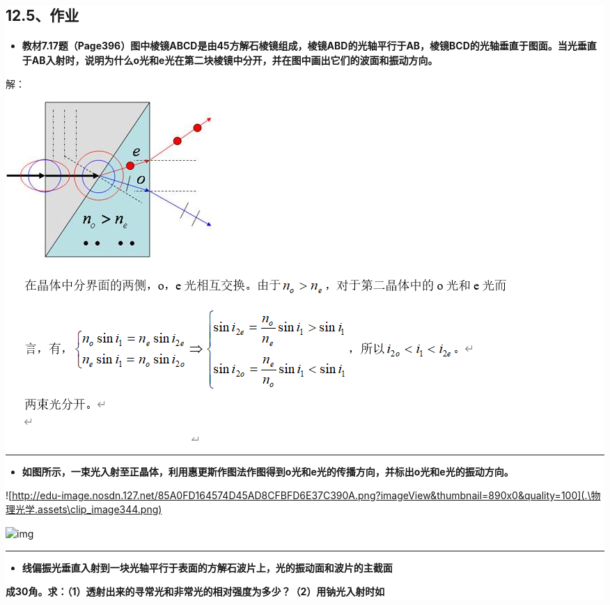 ## 12.5、作业

- **教材7.17题（Page396）图中棱镜ABCD是由45方解石棱镜组成，棱镜ABD的光轴平行于AB，棱镜BCD的光轴垂直于图面。当光垂直于AB入射时，说明为什么o光和e光在第二块棱镜中分开，并在图中画出它们的波面和振动方向。**

解：

![未命名](.\物理光学.assets\clip_image336.jpg)

![image-20200529215757363](.\物理光学.assets\image-20200529215757363.png)

---





- **如图所示，一束光入射至正晶体，利用惠更斯作图法作图得到o光和e光的传播方向，并标出o光和e光的振动方向。**

![http://edu-image.nosdn.127.net/85A0FD164574D45AD8CFBFD6E37C390A.png?imageView&thumbnail=890x0&quality=100](.\物理光学.assets\clip_image344.png)

![img](.\物理光学.assets\clip_image346.png)

 

---



- **线偏振光垂直入射到一块光轴平行于表面的方解石波片上，光的振动面和波片的主截面**

**成30角。求：（1）透射出来的寻常光和非常光的相对强度为多少？（2）用钠光入射时如**
